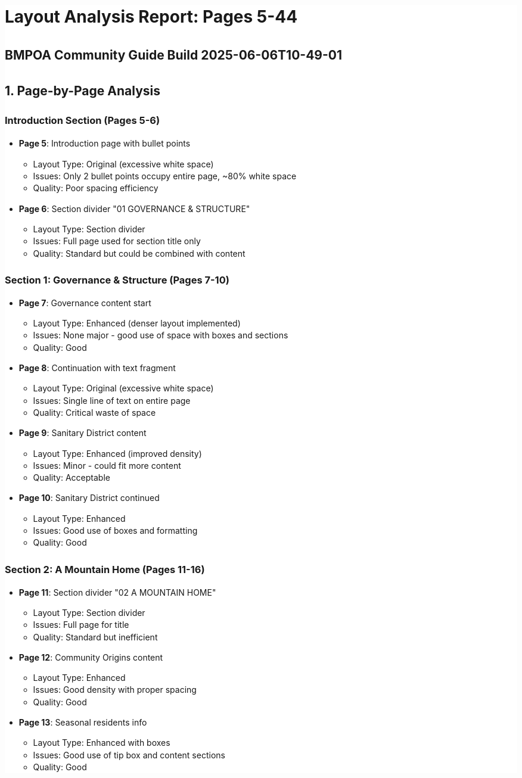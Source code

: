 # Layout Analysis Report: Pages 5-44
## BMPOA Community Guide Build 2025-06-06T10-49-01

## 1. Page-by-Page Analysis

### Introduction Section (Pages 5-6)
- **Page 5**: Introduction page with bullet points
  - Layout Type: Original (excessive white space)
  - Issues: Only 2 bullet points occupy entire page, ~80% white space
  - Quality: Poor spacing efficiency
  
- **Page 6**: Section divider "01 GOVERNANCE & STRUCTURE"
  - Layout Type: Section divider
  - Issues: Full page used for section title only
  - Quality: Standard but could be combined with content

### Section 1: Governance & Structure (Pages 7-10)
- **Page 7**: Governance content start
  - Layout Type: Enhanced (denser layout implemented)
  - Issues: None major - good use of space with boxes and sections
  - Quality: Good

- **Page 8**: Continuation with text fragment
  - Layout Type: Original (excessive white space)
  - Issues: Single line of text on entire page
  - Quality: Critical waste of space
  
- **Page 9**: Sanitary District content
  - Layout Type: Enhanced (improved density)
  - Issues: Minor - could fit more content
  - Quality: Acceptable

- **Page 10**: Sanitary District continued
  - Layout Type: Enhanced
  - Issues: Good use of boxes and formatting
  - Quality: Good

### Section 2: A Mountain Home (Pages 11-16)
- **Page 11**: Section divider "02 A MOUNTAIN HOME"
  - Layout Type: Section divider
  - Issues: Full page for title
  - Quality: Standard but inefficient

- **Page 12**: Community Origins content
  - Layout Type: Enhanced
  - Issues: Good density with proper spacing
  - Quality: Good

- **Page 13**: Seasonal residents info
  - Layout Type: Enhanced with boxes
  - Issues: Good use of tip box and content sections
  - Quality: Good
